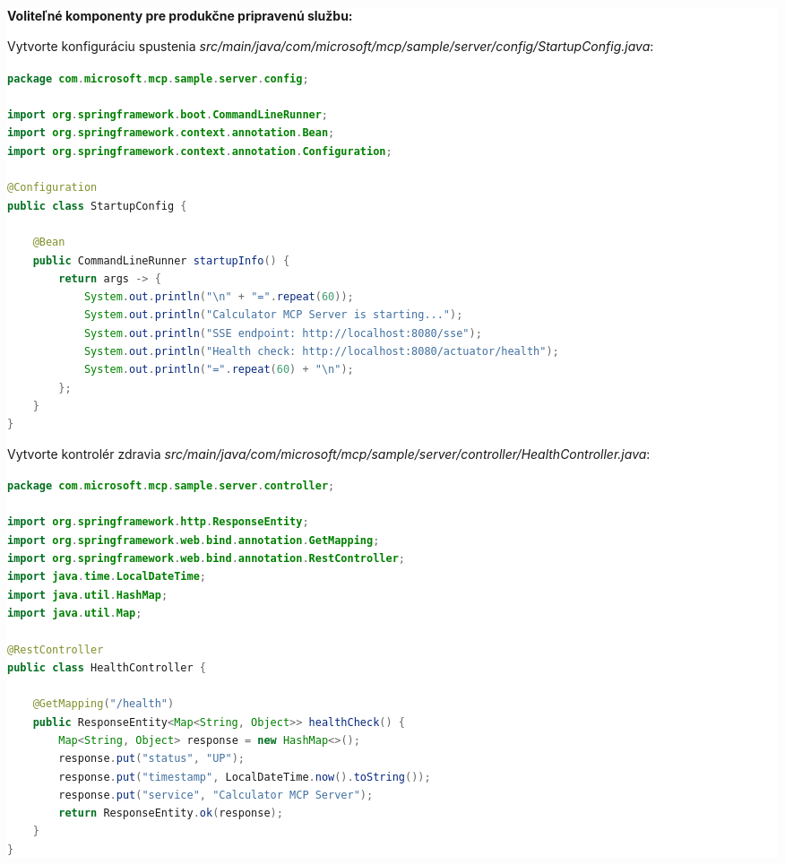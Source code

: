 **Voliteľné komponenty pre produkčne pripravenú službu:**

Vytvorte konfiguráciu spustenia *src/main/java/com/microsoft/mcp/sample/server/config/StartupConfig.java*:

```java
package com.microsoft.mcp.sample.server.config;

import org.springframework.boot.CommandLineRunner;
import org.springframework.context.annotation.Bean;
import org.springframework.context.annotation.Configuration;

@Configuration
public class StartupConfig {
    
    @Bean
    public CommandLineRunner startupInfo() {
        return args -> {
            System.out.println("\n" + "=".repeat(60));
            System.out.println("Calculator MCP Server is starting...");
            System.out.println("SSE endpoint: http://localhost:8080/sse");
            System.out.println("Health check: http://localhost:8080/actuator/health");
            System.out.println("=".repeat(60) + "\n");
        };
    }
}
```

Vytvorte kontrolér zdravia *src/main/java/com/microsoft/mcp/sample/server/controller/HealthController.java*:

```java
package com.microsoft.mcp.sample.server.controller;

import org.springframework.http.ResponseEntity;
import org.springframework.web.bind.annotation.GetMapping;
import org.springframework.web.bind.annotation.RestController;
import java.time.LocalDateTime;
import java.util.HashMap;
import java.util.Map;

@RestController
public class HealthController {
    
    @GetMapping("/health")
    public ResponseEntity<Map<String, Object>> healthCheck() {
        Map<String, Object> response = new HashMap<>();
        response.put("status", "UP");
        response.put("timestamp", LocalDateTime.now().toString());
        response.put("service", "Calculator MCP Server");
        return ResponseEntity.ok(response);
    }
}
```
